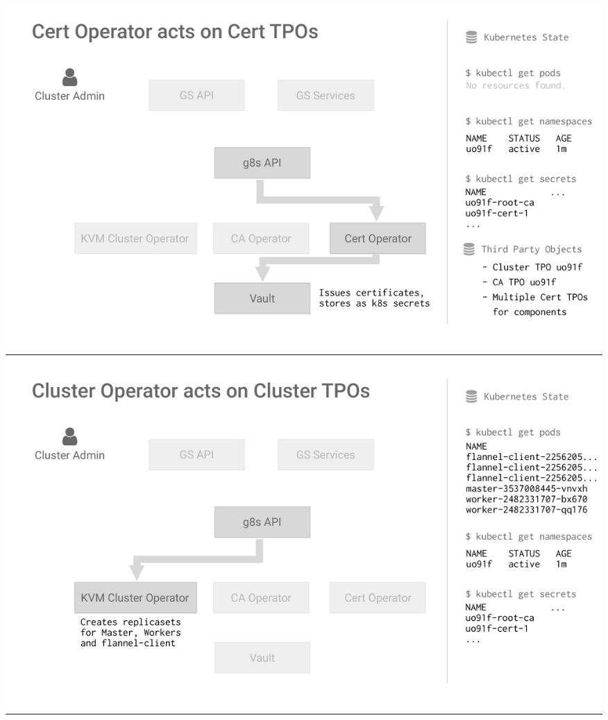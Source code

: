 

![Cluster](/layout/img/operators_and_certs_4.png) 

---


![Cluster](/layout/img/operators_and_certs_5.png) 

---